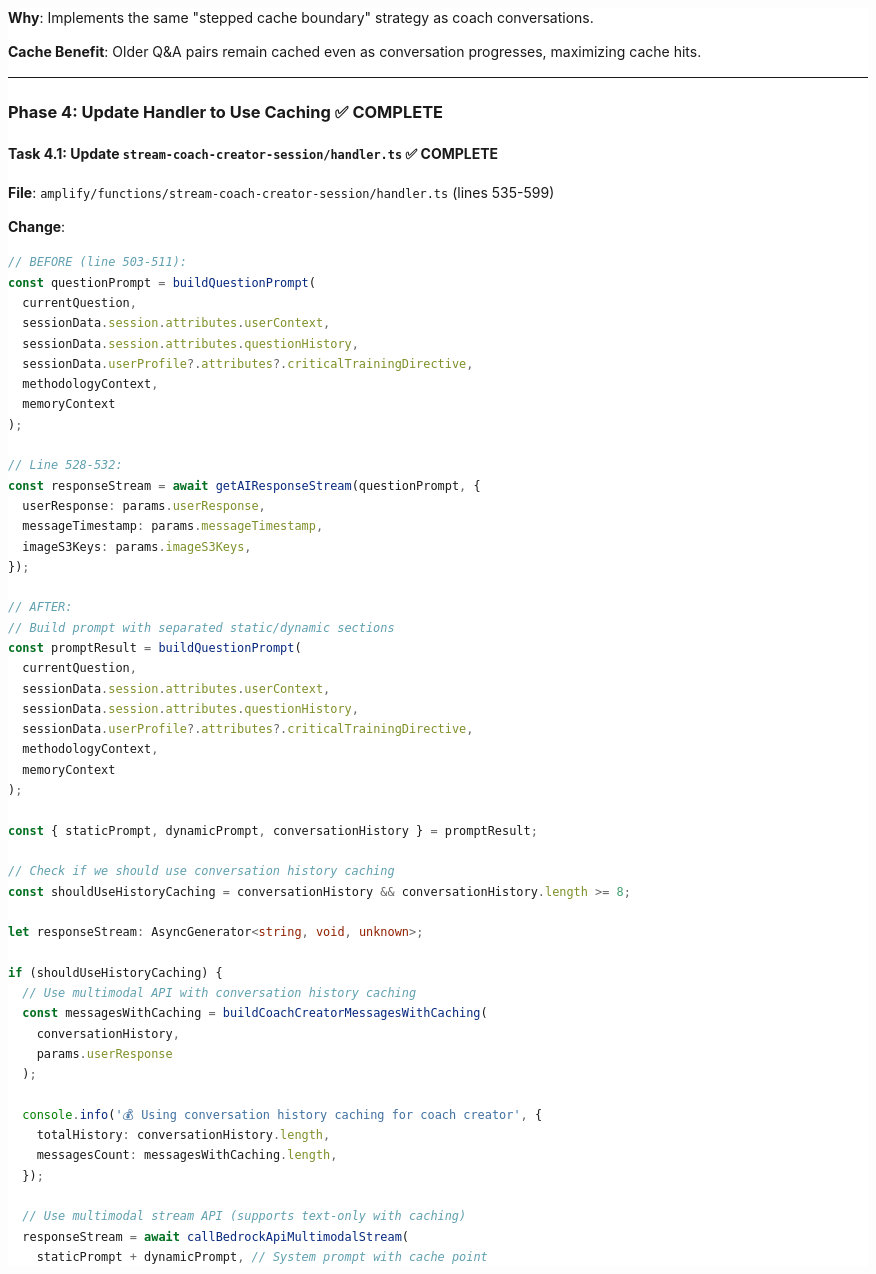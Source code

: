 **Why**: Implements the same "stepped cache boundary" strategy as coach conversations.

**Cache Benefit**: Older Q&A pairs remain cached even as conversation progresses, maximizing cache hits.

---

### **Phase 4: Update Handler to Use Caching** ✅ COMPLETE

#### **Task 4.1**: Update `stream-coach-creator-session/handler.ts` ✅ COMPLETE
**File**: `amplify/functions/stream-coach-creator-session/handler.ts` (lines 535-599)

**Change**:
```typescript
// BEFORE (line 503-511):
const questionPrompt = buildQuestionPrompt(
  currentQuestion,
  sessionData.session.attributes.userContext,
  sessionData.session.attributes.questionHistory,
  sessionData.userProfile?.attributes?.criticalTrainingDirective,
  methodologyContext,
  memoryContext
);

// Line 528-532:
const responseStream = await getAIResponseStream(questionPrompt, {
  userResponse: params.userResponse,
  messageTimestamp: params.messageTimestamp,
  imageS3Keys: params.imageS3Keys,
});

// AFTER:
// Build prompt with separated static/dynamic sections
const promptResult = buildQuestionPrompt(
  currentQuestion,
  sessionData.session.attributes.userContext,
  sessionData.session.attributes.questionHistory,
  sessionData.userProfile?.attributes?.criticalTrainingDirective,
  methodologyContext,
  memoryContext
);

const { staticPrompt, dynamicPrompt, conversationHistory } = promptResult;

// Check if we should use conversation history caching
const shouldUseHistoryCaching = conversationHistory && conversationHistory.length >= 8;

let responseStream: AsyncGenerator<string, void, unknown>;

if (shouldUseHistoryCaching) {
  // Use multimodal API with conversation history caching
  const messagesWithCaching = buildCoachCreatorMessagesWithCaching(
    conversationHistory,
    params.userResponse
  );

  console.info('💰 Using conversation history caching for coach creator', {
    totalHistory: conversationHistory.length,
    messagesCount: messagesWithCaching.length,
  });

  // Use multimodal stream API (supports text-only with caching)
  responseStream = await callBedrockApiMultimodalStream(
    staticPrompt + dynamicPrompt, // System prompt with cache point
```